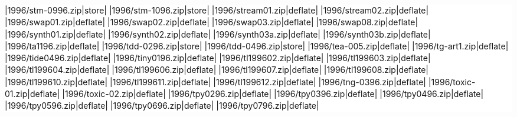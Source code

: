 |1996/stm-0996.zip|store|
|1996/stm-1096.zip|store|
|1996/stream01.zip|deflate|
|1996/stream02.zip|deflate|
|1996/swap01.zip|deflate|
|1996/swap02.zip|deflate|
|1996/swap03.zip|deflate|
|1996/swap08.zip|deflate|
|1996/synth01.zip|deflate|
|1996/synth02.zip|deflate|
|1996/synth03a.zip|deflate|
|1996/synth03b.zip|deflate|
|1996/ta1196.zip|deflate|
|1996/tdd-0296.zip|store|
|1996/tdd-0496.zip|store|
|1996/tea-005.zip|deflate|
|1996/tg-art1.zip|deflate|
|1996/tide0496.zip|deflate|
|1996/tiny0196.zip|deflate|
|1996/tl199602.zip|deflate|
|1996/tl199603.zip|deflate|
|1996/tl199604.zip|deflate|
|1996/tl199606.zip|deflate|
|1996/tl199607.zip|deflate|
|1996/tl199608.zip|deflate|
|1996/tl199610.zip|deflate|
|1996/tl199611.zip|deflate|
|1996/tl199612.zip|deflate|
|1996/tng-0396.zip|deflate|
|1996/toxic-01.zip|deflate|
|1996/toxic-02.zip|deflate|
|1996/tpy0296.zip|deflate|
|1996/tpy0396.zip|deflate|
|1996/tpy0496.zip|deflate|
|1996/tpy0596.zip|deflate|
|1996/tpy0696.zip|deflate|
|1996/tpy0796.zip|deflate|